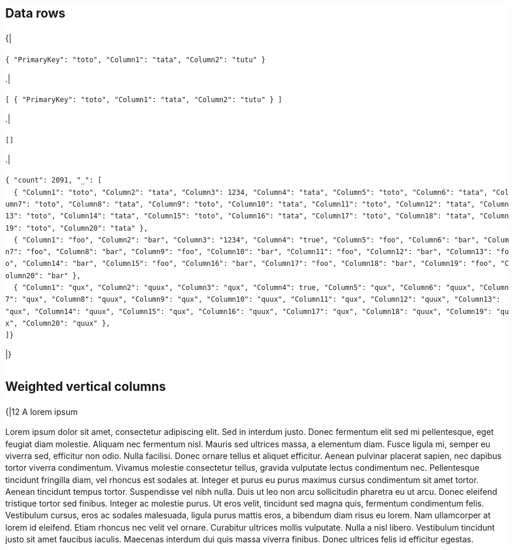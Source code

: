 ## Data rows

{|
```data
{ "PrimaryKey": "toto", "Column1": "tata", "Column2": "tutu" }
```

.|
```data
[ { "PrimaryKey": "toto", "Column1": "tata", "Column2": "tutu" } ]
```

.|
```data
[]
```

.|

```data
{ "count": 2091, "_": [
  { "Column1": "toto", "Column2": "tata", "Column3": 1234, "Column4": "tata", "Column5": "toto", "Column6": "tata", "Column7": "toto", "Column8": "tata", "Column9": "toto", "Column10": "tata", "Column11": "toto", "Column12": "tata", "Column13": "toto", "Column14": "tata", "Column15": "toto", "Column16": "tata", "Column17": "toto", "Column18": "tata", "Column19": "toto", "Column20": "tata" },
  { "Column1": "foo", "Column2": "bar", "Column3": "1234", "Column4": "true", "Column5": "foo", "Column6": "bar", "Column7": "foo", "Column8": "bar", "Column9": "foo", "Column10": "bar", "Column11": "foo", "Column12": "bar", "Column13": "foo", "Column14": "bar", "Column15": "foo", "Column16": "bar", "Column17": "foo", "Column18": "bar", "Column19": "foo", "Column20": "bar" },
  { "Column1": "qux", "Column2": "quux", "Column3": "qux", "Column4": true, "Column5": "qux", "Column6": "quux", "Column7": "qux", "Column8": "quux", "Column9": "qux", "Column10": "quux", "Column11": "qux", "Column12": "quux", "Column13": "qux", "Column14": "quux", "Column15": "qux", "Column16": "quux", "Column17": "qux", "Column18": "quux", "Column19": "qux", "Column20": "quux" },
]}
```

|}

## Weighted vertical columns

{|12 A lorem ipsum

Lorem ipsum dolor sit amet, consectetur adipiscing elit. Sed in interdum justo. Donec fermentum elit sed mi pellentesque, eget feugiat diam molestie. Aliquam nec fermentum nisl. Mauris sed ultrices massa, a elementum diam. Fusce ligula mi, semper eu viverra sed, efficitur non odio. Nulla facilisi. Donec ornare tellus et aliquet efficitur. Aenean pulvinar placerat sapien, nec dapibus tortor viverra condimentum. Vivamus molestie consectetur tellus, gravida vulputate lectus condimentum nec. Pellentesque tincidunt fringilla diam, vel rhoncus est sodales at.  Integer et purus eu purus maximus cursus condimentum sit amet tortor. Aenean tincidunt tempus tortor. Suspendisse vel nibh nulla. Duis ut leo non arcu sollicitudin pharetra eu ut arcu. Donec eleifend tristique tortor sed finibus. Integer ac molestie purus. Ut eros velit, tincidunt sed magna quis, fermentum condimentum felis.  Vestibulum cursus, eros ac sodales malesuada, ligula purus mattis eros, a bibendum diam risus eu lorem. Nam ullamcorper at lorem id eleifend. Etiam rhoncus nec velit vel ornare. Curabitur ultrices mollis vulputate. Nulla a nisl libero. Vestibulum tincidunt justo sit amet faucibus iaculis. Maecenas interdum dui quis massa viverra finibus. Donec ultrices felis id efficitur egestas.
